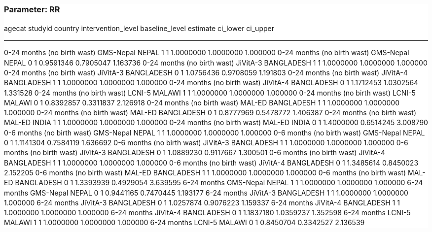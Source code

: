 
### Parameter: RR


agecat                        studyid     country      intervention_level   baseline_level     estimate    ci_lower   ci_upper
----------------------------  ----------  -----------  -------------------  ---------------  ----------  ----------  ---------
0-24 months (no birth wast)   GMS-Nepal   NEPAL        1                    1                 1.0000000   1.0000000   1.000000
0-24 months (no birth wast)   GMS-Nepal   NEPAL        0                    1                 0.9591346   0.7905047   1.163736
0-24 months (no birth wast)   JiVitA-3    BANGLADESH   1                    1                 1.0000000   1.0000000   1.000000
0-24 months (no birth wast)   JiVitA-3    BANGLADESH   0                    1                 1.0756436   0.9708059   1.191803
0-24 months (no birth wast)   JiVitA-4    BANGLADESH   1                    1                 1.0000000   1.0000000   1.000000
0-24 months (no birth wast)   JiVitA-4    BANGLADESH   0                    1                 1.1712453   1.0302564   1.331528
0-24 months (no birth wast)   LCNI-5      MALAWI       1                    1                 1.0000000   1.0000000   1.000000
0-24 months (no birth wast)   LCNI-5      MALAWI       0                    1                 0.8392857   0.3311837   2.126918
0-24 months (no birth wast)   MAL-ED      BANGLADESH   1                    1                 1.0000000   1.0000000   1.000000
0-24 months (no birth wast)   MAL-ED      BANGLADESH   0                    1                 0.8777969   0.5478772   1.406387
0-24 months (no birth wast)   MAL-ED      INDIA        1                    1                 1.0000000   1.0000000   1.000000
0-24 months (no birth wast)   MAL-ED      INDIA        0                    1                 1.4000000   0.6514245   3.008790
0-6 months (no birth wast)    GMS-Nepal   NEPAL        1                    1                 1.0000000   1.0000000   1.000000
0-6 months (no birth wast)    GMS-Nepal   NEPAL        0                    1                 1.1141304   0.7584119   1.636692
0-6 months (no birth wast)    JiVitA-3    BANGLADESH   1                    1                 1.0000000   1.0000000   1.000000
0-6 months (no birth wast)    JiVitA-3    BANGLADESH   0                    1                 1.0889230   0.9117667   1.300501
0-6 months (no birth wast)    JiVitA-4    BANGLADESH   1                    1                 1.0000000   1.0000000   1.000000
0-6 months (no birth wast)    JiVitA-4    BANGLADESH   0                    1                 1.3485614   0.8450023   2.152205
0-6 months (no birth wast)    MAL-ED      BANGLADESH   1                    1                 1.0000000   1.0000000   1.000000
0-6 months (no birth wast)    MAL-ED      BANGLADESH   0                    1                 1.3393939   0.4929054   3.639595
6-24 months                   GMS-Nepal   NEPAL        1                    1                 1.0000000   1.0000000   1.000000
6-24 months                   GMS-Nepal   NEPAL        0                    1                 0.9441165   0.7470445   1.193177
6-24 months                   JiVitA-3    BANGLADESH   1                    1                 1.0000000   1.0000000   1.000000
6-24 months                   JiVitA-3    BANGLADESH   0                    1                 1.0257874   0.9076223   1.159337
6-24 months                   JiVitA-4    BANGLADESH   1                    1                 1.0000000   1.0000000   1.000000
6-24 months                   JiVitA-4    BANGLADESH   0                    1                 1.1837180   1.0359237   1.352598
6-24 months                   LCNI-5      MALAWI       1                    1                 1.0000000   1.0000000   1.000000
6-24 months                   LCNI-5      MALAWI       0                    1                 0.8450704   0.3342527   2.136539